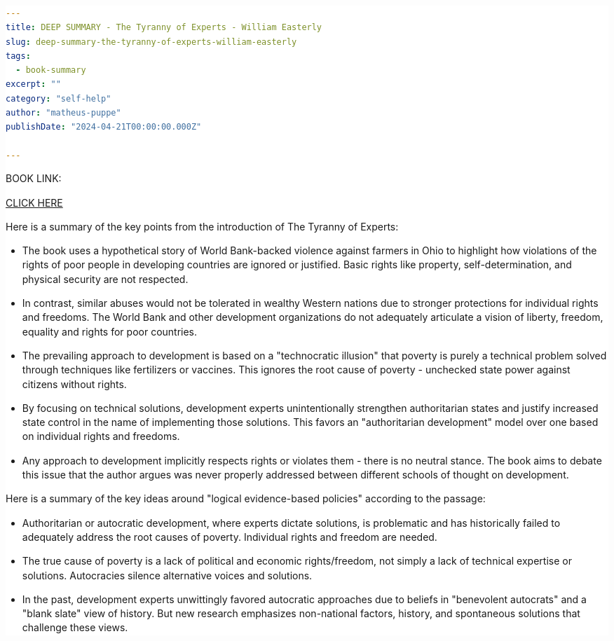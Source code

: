 ```yaml
---
title: DEEP SUMMARY - The Tyranny of Experts - William Easterly
slug: deep-summary-the-tyranny-of-experts-william-easterly
tags: 
  - book-summary
excerpt: ""
category: "self-help"
author: "matheus-puppe"
publishDate: "2024-04-21T00:00:00.000Z"

---
```


BOOK LINK:

[CLICK HERE](https://www.amazon.com/gp/search?ie=UTF8&tag=matheuspupp0a-20&linkCode=ur2&linkId=4410b525877ab397377c2b5e60711c1a&camp=1789&creative=9325&index=books&keywords=the-tyranny-of-experts-william-easterly)



 Here is a summary of the key points from the introduction of The Tyranny of Experts:

- The book uses a hypothetical story of World Bank-backed violence against farmers in Ohio to highlight how violations of the rights of poor people in developing countries are ignored or justified. Basic rights like property, self-determination, and physical security are not respected. 

- In contrast, similar abuses would not be tolerated in wealthy Western nations due to stronger protections for individual rights and freedoms. The World Bank and other development organizations do not adequately articulate a vision of liberty, freedom, equality and rights for poor countries.

- The prevailing approach to development is based on a "technocratic illusion" that poverty is purely a technical problem solved through techniques like fertilizers or vaccines. This ignores the root cause of poverty - unchecked state power against citizens without rights. 

- By focusing on technical solutions, development experts unintentionally strengthen authoritarian states and justify increased state control in the name of implementing those solutions. This favors an "authoritarian development" model over one based on individual rights and freedoms.

- Any approach to development implicitly respects rights or violates them - there is no neutral stance. The book aims to debate this issue that the author argues was never properly addressed between different schools of thought on development.

 Here is a summary of the key ideas around "logical evidence-based policies" according to the passage:

- Authoritarian or autocratic development, where experts dictate solutions, is problematic and has historically failed to adequately address the root causes of poverty. Individual rights and freedom are needed.

- The true cause of poverty is a lack of political and economic rights/freedom, not simply a lack of technical expertise or solutions. Autocracies silence alternative voices and solutions. 

- In the past, development experts unwittingly favored autocratic approaches due to beliefs in "benevolent autocrats" and a "blank slate" view of history. But new research emphasizes non-national factors, history, and spontaneous solutions that challenge these views.
